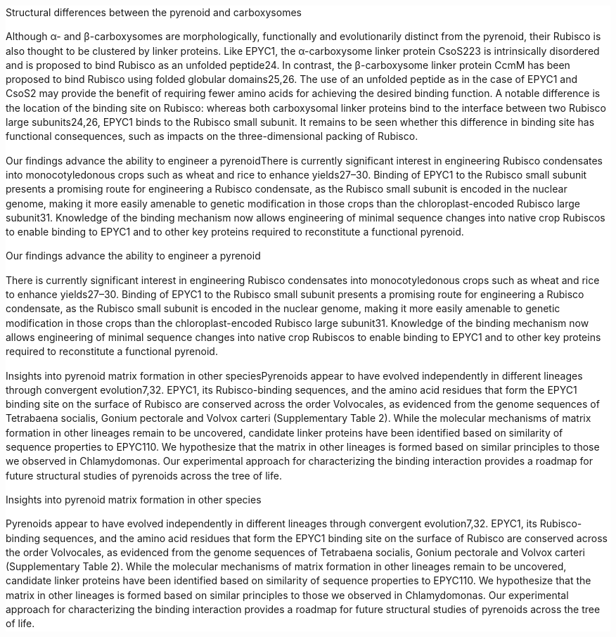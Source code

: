 Structural differences between the pyrenoid and carboxysomes

Although α- and β-carboxysomes are morphologically, functionally and evolutionarily distinct from the pyrenoid, their Rubisco is also thought to be clustered by linker proteins. Like EPYC1, the α-carboxysome linker protein CsoS223 is intrinsically disordered and is proposed to bind Rubisco as an unfolded peptide24. In contrast, the β-carboxysome linker protein CcmM has been proposed to bind Rubisco using folded globular domains25,26. The use of an unfolded peptide as in the case of EPYC1 and CsoS2 may provide the benefit of requiring fewer amino acids for achieving the desired binding function. A notable difference is the location of the binding site on Rubisco: whereas both carboxysomal linker proteins bind to the interface between two Rubisco large subunits24,26, EPYC1 binds to the Rubisco small subunit. It remains to be seen whether this difference in binding site has functional consequences, such as impacts on the three-dimensional packing of Rubisco.

Our findings advance the ability to engineer a pyrenoidThere is currently significant interest in engineering Rubisco condensates into monocotyledonous crops such as wheat and rice to enhance yields27–30. Binding of EPYC1 to the Rubisco small subunit presents a promising route for engineering a Rubisco condensate, as the Rubisco small subunit is encoded in the nuclear genome, making it more easily amenable to genetic modification in those crops than the chloroplast-encoded Rubisco large subunit31. Knowledge of the binding mechanism now allows engineering of minimal sequence changes into native crop Rubiscos to enable binding to EPYC1 and to other key proteins required to reconstitute a functional pyrenoid.

Our findings advance the ability to engineer a pyrenoid

There is currently significant interest in engineering Rubisco condensates into monocotyledonous crops such as wheat and rice to enhance yields27–30. Binding of EPYC1 to the Rubisco small subunit presents a promising route for engineering a Rubisco condensate, as the Rubisco small subunit is encoded in the nuclear genome, making it more easily amenable to genetic modification in those crops than the chloroplast-encoded Rubisco large subunit31. Knowledge of the binding mechanism now allows engineering of minimal sequence changes into native crop Rubiscos to enable binding to EPYC1 and to other key proteins required to reconstitute a functional pyrenoid.

Insights into pyrenoid matrix formation in other speciesPyrenoids appear to have evolved independently in different lineages through convergent evolution7,32. EPYC1, its Rubisco-binding sequences, and the amino acid residues that form the EPYC1 binding site on the surface of Rubisco are conserved across the order Volvocales, as evidenced from the genome sequences of Tetrabaena socialis, Gonium pectorale and Volvox carteri (Supplementary Table 2). While the molecular mechanisms of matrix formation in other lineages remain to be uncovered, candidate linker proteins have been identified based on similarity of sequence properties to EPYC110. We hypothesize that the matrix in other lineages is formed based on similar principles to those we observed in Chlamydomonas. Our experimental approach for characterizing the binding interaction provides a roadmap for future structural studies of pyrenoids across the tree of life.

Insights into pyrenoid matrix formation in other species

Pyrenoids appear to have evolved independently in different lineages through convergent evolution7,32. EPYC1, its Rubisco-binding sequences, and the amino acid residues that form the EPYC1 binding site on the surface of Rubisco are conserved across the order Volvocales, as evidenced from the genome sequences of Tetrabaena socialis, Gonium pectorale and Volvox carteri (Supplementary Table 2). While the molecular mechanisms of matrix formation in other lineages remain to be uncovered, candidate linker proteins have been identified based on similarity of sequence properties to EPYC110. We hypothesize that the matrix in other lineages is formed based on similar principles to those we observed in Chlamydomonas. Our experimental approach for characterizing the binding interaction provides a roadmap for future structural studies of pyrenoids across the tree of life.

